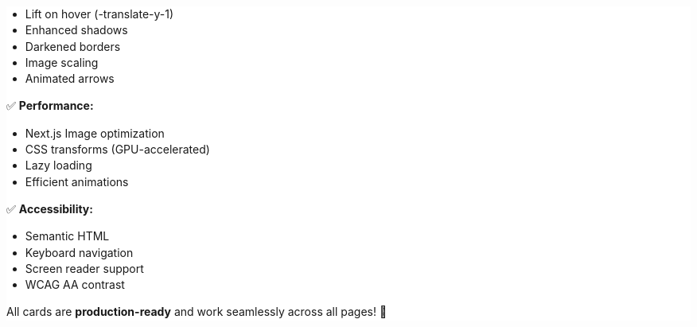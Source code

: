 - Lift on hover (-translate-y-1)
- Enhanced shadows
- Darkened borders
- Image scaling
- Animated arrows

✅ **Performance:**

- Next.js Image optimization
- CSS transforms (GPU-accelerated)
- Lazy loading
- Efficient animations

✅ **Accessibility:**

- Semantic HTML
- Keyboard navigation
- Screen reader support
- WCAG AA contrast

All cards are **production-ready** and work seamlessly across all pages! 🎉
